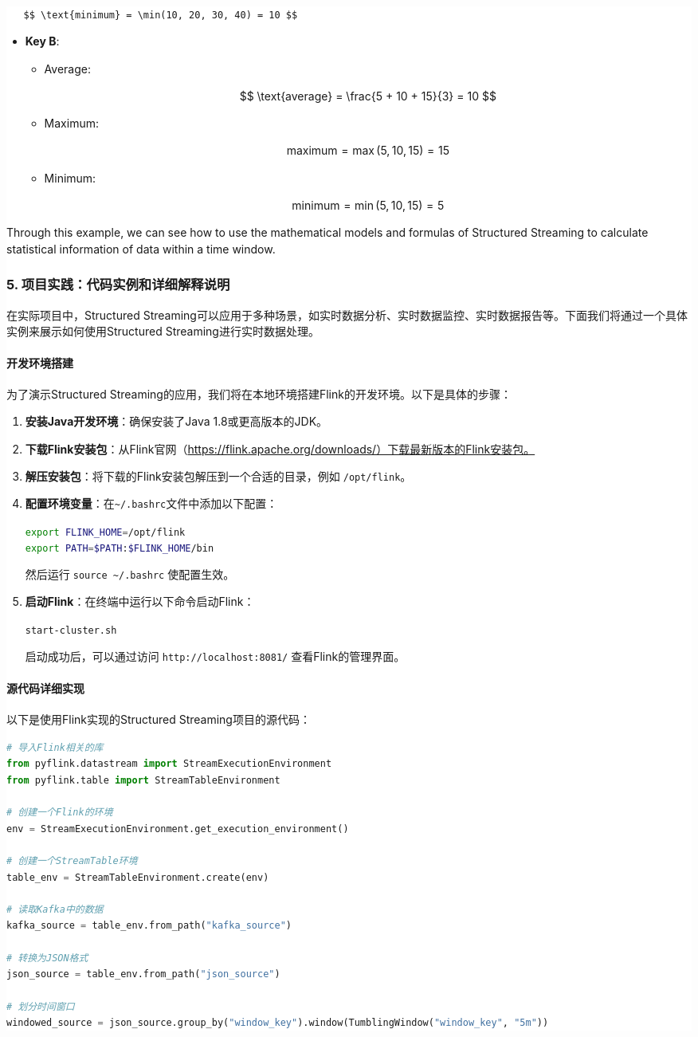        $$ \text{minimum} = \min(10, 20, 30, 40) = 10 $$

   - **Key B**:

     - Average:

       $$ \text{average} = \frac{5 + 10 + 15}{3} = 10 $$

     - Maximum:

       $$ \text{maximum} = \max(5, 10, 15) = 15 $$

     - Minimum:

       $$ \text{minimum} = \min(5, 10, 15) = 5 $$

Through this example, we can see how to use the mathematical models and formulas of Structured Streaming to calculate statistical information of data within a time window.

### 5. 项目实践：代码实例和详细解释说明

在实际项目中，Structured Streaming可以应用于多种场景，如实时数据分析、实时数据监控、实时数据报告等。下面我们将通过一个具体实例来展示如何使用Structured Streaming进行实时数据处理。

#### 开发环境搭建

为了演示Structured Streaming的应用，我们将在本地环境搭建Flink的开发环境。以下是具体的步骤：

1. **安装Java开发环境**：确保安装了Java 1.8或更高版本的JDK。
2. **下载Flink安装包**：从Flink官网（https://flink.apache.org/downloads/）下载最新版本的Flink安装包。
3. **解压安装包**：将下载的Flink安装包解压到一个合适的目录，例如 `/opt/flink`。
4. **配置环境变量**：在`~/.bashrc`文件中添加以下配置：

   ```bash
   export FLINK_HOME=/opt/flink
   export PATH=$PATH:$FLINK_HOME/bin
   ```

   然后运行 `source ~/.bashrc` 使配置生效。

5. **启动Flink**：在终端中运行以下命令启动Flink：

   ```bash
   start-cluster.sh
   ```

   启动成功后，可以通过访问 `http://localhost:8081/` 查看Flink的管理界面。

#### 源代码详细实现

以下是使用Flink实现的Structured Streaming项目的源代码：

```python
# 导入Flink相关的库
from pyflink.datastream import StreamExecutionEnvironment
from pyflink.table import StreamTableEnvironment

# 创建一个Flink的环境
env = StreamExecutionEnvironment.get_execution_environment()

# 创建一个StreamTable环境
table_env = StreamTableEnvironment.create(env)

# 读取Kafka中的数据
kafka_source = table_env.from_path("kafka_source")

# 转换为JSON格式
json_source = table_env.from_path("json_source")

# 划分时间窗口
windowed_source = json_source.group_by("window_key").window(TumblingWindow("window_key", "5m"))

```